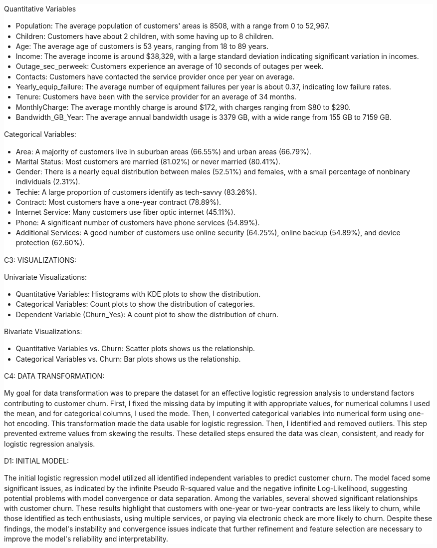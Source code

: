 Quantitative Variables

- Population: The average population of customers' areas is 8508, with a range from 0 to 52,967.
- Children: Customers have about 2 children, with some having up to 8 children.
- Age: The average age of customers is 53 years, ranging from 18 to 89 years.
- Income: The average income is around $38,329, with a large standard deviation indicating significant variation in incomes.
- Outage_sec_perweek: Customers experience an average of 10 seconds of outages per week.
- Contacts: Customers have contacted the service provider once per year on average.
- Yearly_equip_failure: The average number of equipment failures per year is about 0.37, 
indicating low failure rates.
- Tenure: Customers have been with the service provider for an average of 34 months.
- MonthlyCharge: The average monthly charge is around $172, with charges ranging from $80 to $290.
- Bandwidth_GB_Year: The average annual bandwidth usage is 3379 GB, with a wide range from 155 GB to 7159 GB.

Categorical Variables:

- Area: A majority of customers live in suburban areas (66.55%) and urban areas (66.79%).
- Marital Status: Most customers are married (81.02%) or never married (80.41%).
- Gender: There is a nearly equal distribution between males (52.51%) and females, with a small percentage of nonbinary individuals (2.31%).
- Techie: A large proportion of customers identify as tech-savvy (83.26%).
- Contract: Most customers have a one-year contract (78.89%).
- Internet Service: Many customers use fiber optic internet (45.11%).
- Phone: A significant number of customers have phone services (54.89%).
- Additional Services: A good number of customers use online security (64.25%), online backup (54.89%), and device protection (62.60%).

C3: VISUALIZATIONS: 

Univariate Visualizations:
- Quantitative Variables: Histograms with KDE plots to show the distribution.
- Categorical Variables: Count plots to show the distribution of categories.
- Dependent Variable (Churn_Yes): A count plot to show the distribution of churn.

Bivariate Visualizations:
- Quantitative Variables vs. Churn: Scatter plots shows us the relationship.
- Categorical Variables vs. Churn: Bar plots shows us the relationship.


C4: DATA TRANSFORMATION:

My goal for data transformation was to prepare the dataset for an effective logistic regression analysis to understand factors contributing to customer churn. First, I fixed the missing data by imputing it with appropriate values, for numerical columns I used the mean, and for categorical columns, I used the mode. Then, I converted categorical variables into numerical form using one-hot encoding. This transformation made the data usable for logistic regression. Then, I identified and removed outliers. This step prevented extreme values from skewing the results. These detailed steps ensured the data was clean, consistent, and ready for logistic regression analysis. 

D1: INITIAL MODEL:

The initial logistic regression model utilized all identified independent variables to predict customer churn. The model faced some significant issues, as indicated by the infinite Pseudo R-squared value and the negative infinite Log-Likelihood, suggesting potential problems with model convergence or data separation. Among the variables, several showed significant relationships with customer churn. These results highlight that customers with one-year or two-year contracts are less likely to churn, while those identified as tech enthusiasts, using multiple services, or paying via electronic check are more likely to churn. Despite these findings, the model's instability and convergence issues indicate that further refinement and feature selection are necessary to improve the model's reliability and interpretability.
